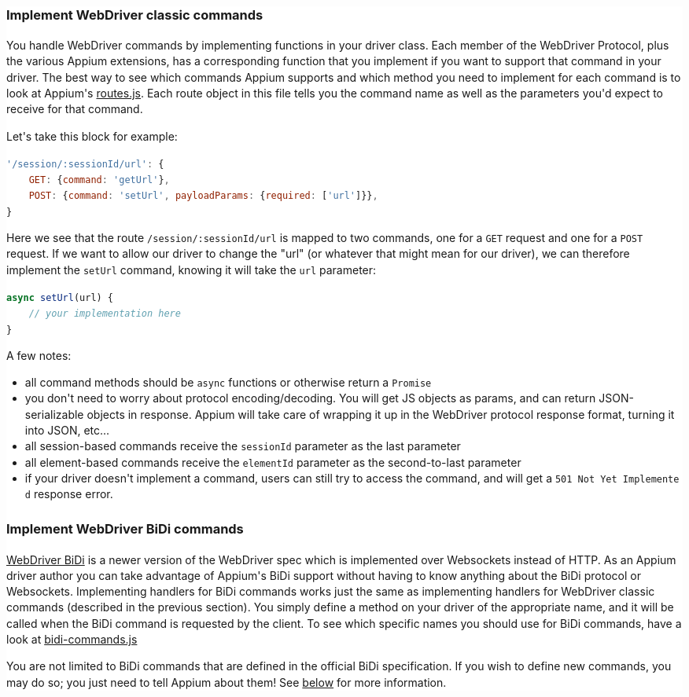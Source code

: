 ### Implement WebDriver classic commands

You handle WebDriver commands by implementing functions in your driver class. Each member of the
WebDriver Protocol, plus the various Appium extensions, has a corresponding function that you
implement if you want to support that command in your driver. The best way to see which commands
Appium supports and which method you need to implement for each command is to look at Appium's
[routes.js](https://github.com/appium/appium/blob/master/packages/base-driver/lib/protocol/routes.js).
Each route object in this file tells you the command name as well as the parameters you'd expect to
receive for that command.

Let's take this block for example:

```js
'/session/:sessionId/url': {
    GET: {command: 'getUrl'},
    POST: {command: 'setUrl', payloadParams: {required: ['url']}},
}
```

Here we see that the route `/session/:sessionId/url` is mapped to two commands, one for a `GET`
request and one for a `POST` request. If we want to allow our driver to change the "url" (or
whatever that might mean for our driver), we can therefore implement the `setUrl` command, knowing
it will take the `url` parameter:

```js
async setUrl(url) {
    // your implementation here
}
```

A few notes:

- all command methods should be `async` functions or otherwise return a `Promise`
- you don't need to worry about protocol encoding/decoding. You will get JS objects as params, and
  can return JSON-serializable objects in response. Appium will take care of wrapping it up in the
  WebDriver protocol response format, turning it into JSON, etc...
- all session-based commands receive the `sessionId` parameter as the last parameter
- all element-based commands receive the `elementId` parameter as the second-to-last parameter
- if your driver doesn't implement a command, users can still try to access the command, and will
  get a `501 Not Yet Implemented` response error.

### Implement WebDriver BiDi commands

[WebDriver BiDi](https://w3c.github.io/webdriver-bidi) is a newer version of the WebDriver spec
which is implemented over Websockets instead of HTTP. As an Appium driver author you can take
advantage of Appium's BiDi support without having to know anything about the BiDi protocol or
Websockets. Implementing handlers for BiDi commands works just the same as implementing handlers
for WebDriver classic commands (described in the previous section). You simply define a method on
your driver of the appropriate name, and it will be called when the BiDi command is requested by
the client. To see which specific names you should use for BiDi commands, have a look at
[bidi-commands.js](https://github.com/appium/appium/blob/master/packages/base-driver/lib/protocol/bidi-commands.js)

You are not limited to BiDi commands that are defined in the official BiDi specification. If you
wish to define new commands, you may do so; you just need to tell Appium about them! See
[below](#extend-the-existing-protocol-with-new-commands) for more information.
